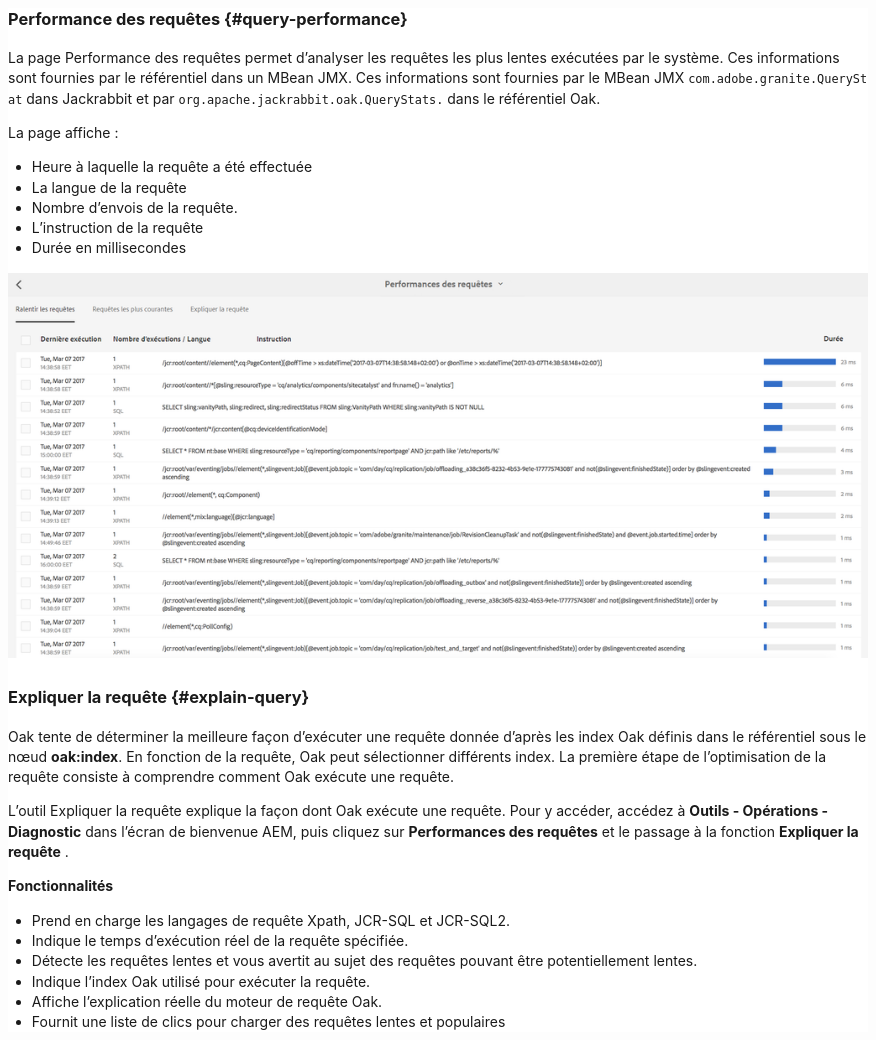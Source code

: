 ### Performance des requêtes {#query-performance}

La page Performance des requêtes permet d’analyser les requêtes les plus lentes exécutées par le système. Ces informations sont fournies par le référentiel dans un MBean JMX. Ces informations sont fournies par le MBean JMX `com.adobe.granite.QueryStat` dans Jackrabbit et par `org.apache.jackrabbit.oak.QueryStats.` dans le référentiel Oak.

La page affiche :

* Heure à laquelle la requête a été effectuée
* La langue de la requête
* Nombre d’envois de la requête.
* L’instruction de la requête
* Durée en millisecondes

![chlimage_1-421](assets/chlimage_1-421.png)

### Expliquer la requête {#explain-query}

Oak tente de déterminer la meilleure façon d’exécuter une requête donnée d’après les index Oak définis dans le référentiel sous le nœud **oak:index**. En fonction de la requête, Oak peut sélectionner différents index. La première étape de l’optimisation de la requête consiste à comprendre comment Oak exécute une requête.

L’outil Expliquer la requête explique la façon dont Oak exécute une requête. Pour y accéder, accédez à **Outils - Opérations - Diagnostic** dans l’écran de bienvenue AEM, puis cliquez sur **Performances des requêtes** et le passage à la fonction **Expliquer la requête** .

**Fonctionnalités**

* Prend en charge les langages de requête Xpath, JCR-SQL et JCR-SQL2.
* Indique le temps d’exécution réel de la requête spécifiée.
* Détecte les requêtes lentes et vous avertit au sujet des requêtes pouvant être potentiellement lentes.
* Indique l’index Oak utilisé pour exécuter la requête.
* Affiche l’explication réelle du moteur de requête Oak.
* Fournit une liste de clics pour charger des requêtes lentes et populaires
